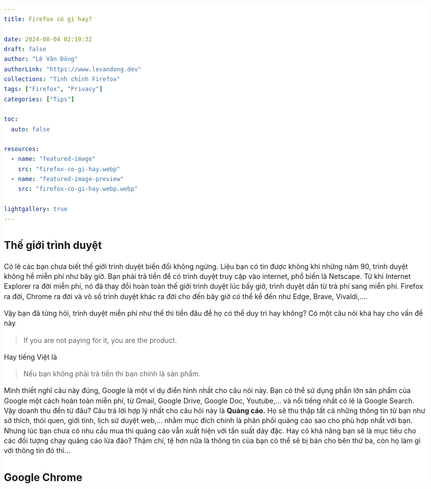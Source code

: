 ```yaml
---
title: Firefox có gì hay?

date: 2024-08-04 02:19:32
draft: false
author: "Lê Văn Đông"
authorLink: "https://www.levandong.dev"
collections: "Tinh chỉnh Firefox"
tags: ["Firefox", "Privacy"]
categories: ["Tips"]

toc:
  auto: false

resources:
  - name: "featured-image"
    src: "firefox-co-gi-hay.webp"
  - name: "featured-image-preview"
    src: "firefox-co-gi-hay.webp.webp"

lightgallery: true
---
```


## Thế giới trình duyệt

Có lẽ các bạn chưa biết thế giới trình duyệt biến đổi không ngừng. Liệu bạn có tin được không khi những năm 90, trình duyệt không hề miễn phí như bây giờ. Bạn phải trả tiền để có trình duyệt truy cập vào internet, phổ biến là Netscape. Từ khi Internet Explorer ra đời miễn phí, nó đã thay đổi hoàn toàn thế giới trình duyệt lúc bấy giờ, trình duyệt dần từ trả phí sang miễn phí. Firefox ra đời, Chrome ra đời và vô số trình duyệt khác ra đời cho đến bây giờ có thể kể đến như Edge, Brave, Vivaldi,....

Vậy bạn đã từng hỏi, trình duyệt miễn phí như thế thì tiền đâu để họ có thể duy trì hay không? Có một câu nói khá hay cho vấn đề này

> If you are not paying for it, you are the product.

Hay tiếng Việt là

> Nếu bạn không phải trả tiền thì bạn chính là sản phẩm.

Mình thiết nghĩ câu này đúng, Google là một ví dụ điển hình nhất cho câu nói này. Bạn có thể sử dụng phần lớn sản phẩm của Google một cách hoàn toàn miễn phí, từ Gmail, Google Drive, Google Doc, Youtube,... và nổi tiếng nhất có lẽ là Google Search. Vậy doanh thu đến từ đâu? Câu trả lời hợp lý nhất cho câu hỏi này là **Quảng cáo.** Họ sẽ thu thập tất cả những thông tin từ bạn như sở thích, thói quen, giới tính, lịch sử duyệt web,... nhằm mục đích chính là phân phối quảng cáo sao cho phù hợp nhất với bạn. Nhưng lúc bạn chưa có nhu cầu mua thì quảng cáo vẫn xuất hiện với tần suất dày đặc. Hay có khả năng bạn sẽ là mục tiêu cho các đối tượng chạy quảng cáo lừa đảo? Thậm chí, tệ hơn nữa là thông tin của bạn có thể sẽ bị bán cho bên thứ ba, còn họ làm gì với thông tin đó thì...

## Google Chrome

